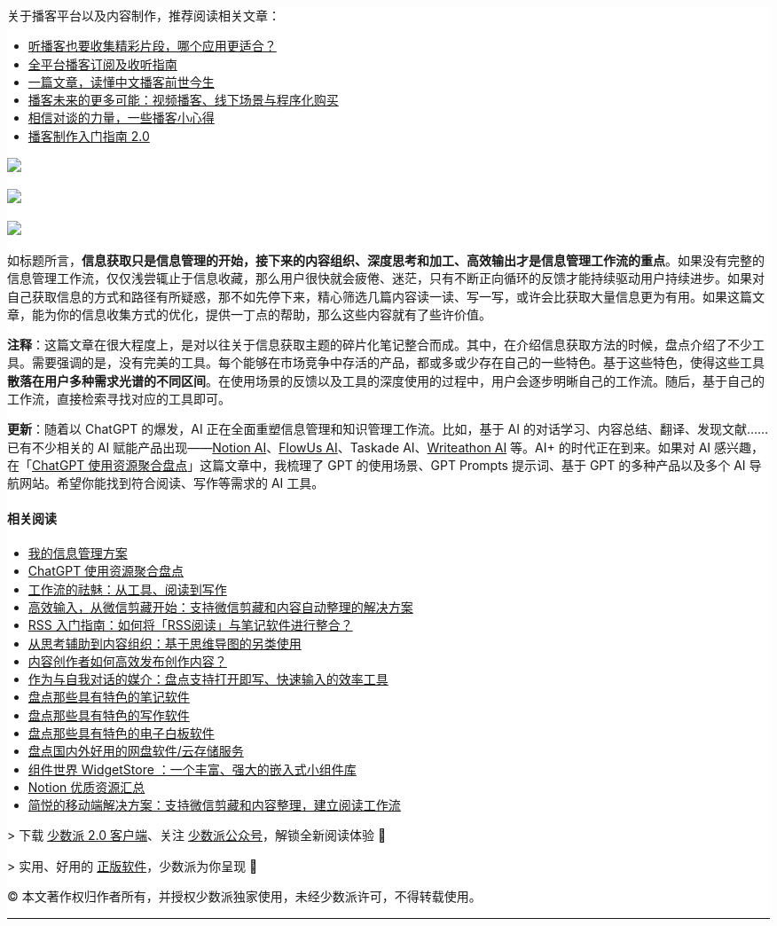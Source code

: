 关于播客平台以及内容制作，推荐阅读相关文章：

* [听播客也要收集精彩片段，哪个应用更适合？](https://sspai.com/post/75736)
* [全平台播客订阅及收听指南](https://sspai.com/post/57960)
* [一篇文章，读懂中文播客前世今生](https://sspai.com/post/74874)
* [播客未来的更多可能：视频播客、线下场景与程序化购买](https://sspai.com/post/77614)
* [相信对谈的力量，一些播客小心得](https://sspai.com/post/75945)
* [播客制作入门指南 2.0](https://sspai.com/post/66717)

![](https://proxy-prod.omnivore-image-cache.app/0x0,suRyZAX2GDLuxeqT0MknkQAurBowhLF0SOtXs306Hbxw/https://cdn.sspai.com/2023/01/09/2ab7a8eb941f3c61e6df47e6fd43237b.png)

![](https://proxy-prod.omnivore-image-cache.app/0x0,sQrjI8QHVj2kl9ZWRN00WeVhKK2UHaM4RTknEHqjiI4c/https://cdn.sspai.com/2023/01/13/fe189e85ac45d5eaa1cba636055b304e.png)

![](https://proxy-prod.omnivore-image-cache.app/0x0,snseoaxVDYbBpOkpjjW__NOLh1oJe-ULrt4YTfkjt5F8/https://cdn.sspai.com/2023/01/13/9d74364272ddb74f8eaecfddcc87fafe.png)

如标题所言，**信息获取只是信息管理的开始，接下来的内容组织、深度思考和加工、高效输出才是信息管理工作流的重点**。如果没有完整的信息管理工作流，仅仅浅尝辄止于信息收藏，那么用户很快就会疲倦、迷茫，只有不断正向循环的反馈才能持续驱动用户持续进步。如果对自己获取信息的方式和路径有所疑惑，那不如先停下来，精心筛选几篇内容读一读、写一写，或许会比获取大量信息更为有用。如果这篇文章，能为你的信息收集方式的优化，提供一丁点的帮助，那么这些内容就有了些许价值。

**注释**：这篇文章在很大程度上，是对以往关于信息获取主题的碎片化笔记整合而成。其中，在介绍信息获取方法的时候，盘点介绍了不少工具。需要强调的是，没有完美的工具。每个能够在市场竞争中存活的产品，都或多或少存在自己的一些特色。基于这些特色，使得这些工具**散落在用户多种需求光谱的不同区间**。在使用场景的反馈以及工具的深度使用的过程中，用户会逐步明晰自己的工作流。随后，基于自己的工作流，直接检索寻找对应的工具即可。

**更新**：随着以 ChatGPT 的爆发，AI 正在全面重塑信息管理和知识管理工作流。比如，基于 AI 的对话学习、内容总结、翻译、发现文献…… 已有不少相关的 AI 赋能产品出现——[Notion AI](https://sspai.com/link?target=https%3A%2F%2Fwww.notion.so%2Fproduct%2Fai)、[FlowUs AI](https://sspai.com/link?target=https%3A%2F%2Fzhuanlan.zhihu.com%2Fp%2F609034377)、Taskade AI、[Writeathon AI](https://sspai.com/link?target=https%3A%2F%2Fwww.writeathon.cn%2Fshare%2F63e093292307066621626919) 等。AI+ 的时代正在到来。如果对 AI 感兴趣，在「[ChatGPT 使用资源聚合盘点](https://sspai.com/post/78399)」这篇文章中，我梳理了 GPT 的使用场景、GPT Prompts 提示词、基于 GPT 的多种产品以及多个 AI 导航网站。希望你能找到符合阅读、写作等需求的 AI 工具。

#### 相关阅读

* [我的信息管理方案](https://sspai.com/post/70397)
* [ChatGPT 使用资源聚合盘点](https://sspai.com/post/78399)
* [工作流的祛魅：从工具、阅读到写作](https://sspai.com/post/71658)
* [高效输入，从微信剪藏开始：支持微信剪藏和内容自动整理的解决方案](https://sspai.com/post/77204)
* [RSS 入门指南：如何将「RSS阅读」与笔记软件进行整合？](https://sspai.com/post/77222)
* [从思考辅助到内容组织：基于思维导图的另类使用](https://sspai.com/post/77213)
* [内容创作者如何高效发布创作内容？](https://sspai.com/post/77664)
* [作为与自我对话的媒介：盘点支持打开即写、快速输入的效率工具](https://sspai.com/post/77283)
* [盘点那些具有特色的笔记软件](https://sspai.com/post/71902)
* [盘点那些具有特色的写作软件](https://sspai.com/post/70954)
* [盘点那些具有特色的电子白板软件](https://sspai.com/post/75934)
* [盘点国内外好用的网盘软件/云存储服务](https://sspai.com/post/77602)
* [组件世界 WidgetStore ：一个丰富、强大的嵌入式小组件库](https://sspai.com/post/76789)
* [Notion 优质资源汇总](https://sspai.com/post/71893)
* [简悦的移动端解决方案：支持微信剪藏和内容整理，建立阅读工作流](https://sspai.com/post/77703)

\> 下载 [少数派 2.0 客户端](https://sspai.com/page/client)、关注 [少数派公众号](https://sspai.com/s/J71e)，解锁全新阅读体验 📰

\> 实用、好用的 [正版软件](https://sspai.com/mall)，少数派为你呈现 🚀

© 本文著作权归作者所有，并授权少数派独家使用，未经少数派许可，不得转载使用。

---


